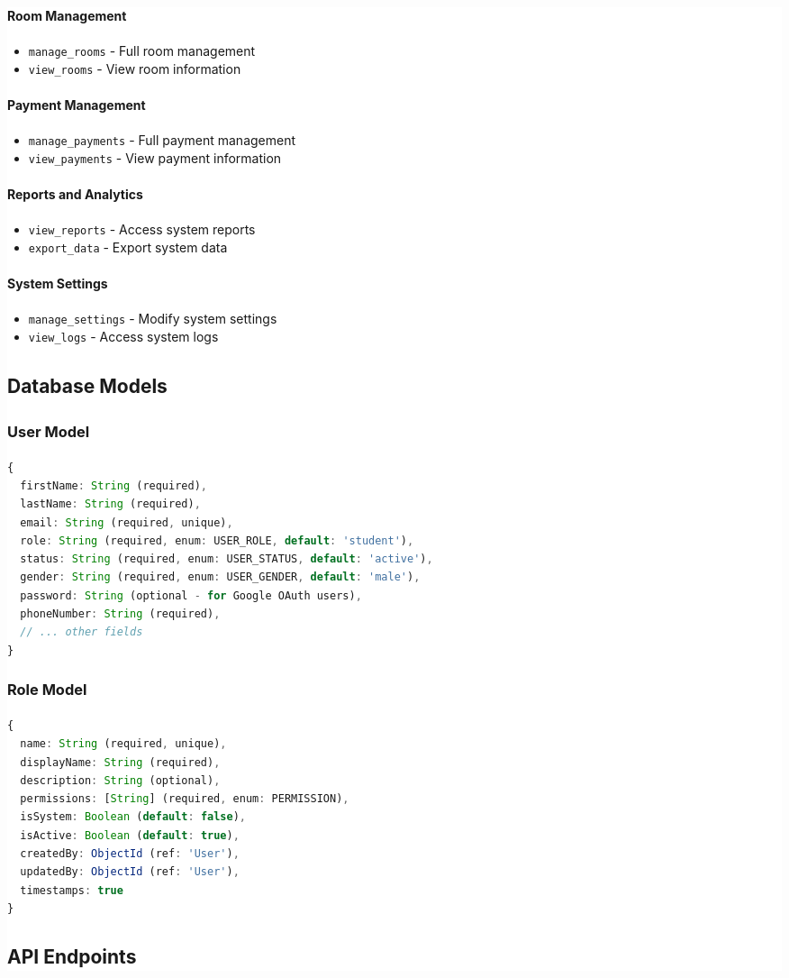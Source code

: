 #### Room Management
- `manage_rooms` - Full room management
- `view_rooms` - View room information

#### Payment Management
- `manage_payments` - Full payment management
- `view_payments` - View payment information

#### Reports and Analytics
- `view_reports` - Access system reports
- `export_data` - Export system data

#### System Settings
- `manage_settings` - Modify system settings
- `view_logs` - Access system logs

## Database Models

### User Model

```typescript
{
  firstName: String (required),
  lastName: String (required),
  email: String (required, unique),
  role: String (required, enum: USER_ROLE, default: 'student'),
  status: String (required, enum: USER_STATUS, default: 'active'),
  gender: String (required, enum: USER_GENDER, default: 'male'),
  password: String (optional - for Google OAuth users),
  phoneNumber: String (required),
  // ... other fields
}
```

### Role Model

```typescript
{
  name: String (required, unique),
  displayName: String (required),
  description: String (optional),
  permissions: [String] (required, enum: PERMISSION),
  isSystem: Boolean (default: false),
  isActive: Boolean (default: true),
  createdBy: ObjectId (ref: 'User'),
  updatedBy: ObjectId (ref: 'User'),
  timestamps: true
}
```

## API Endpoints
